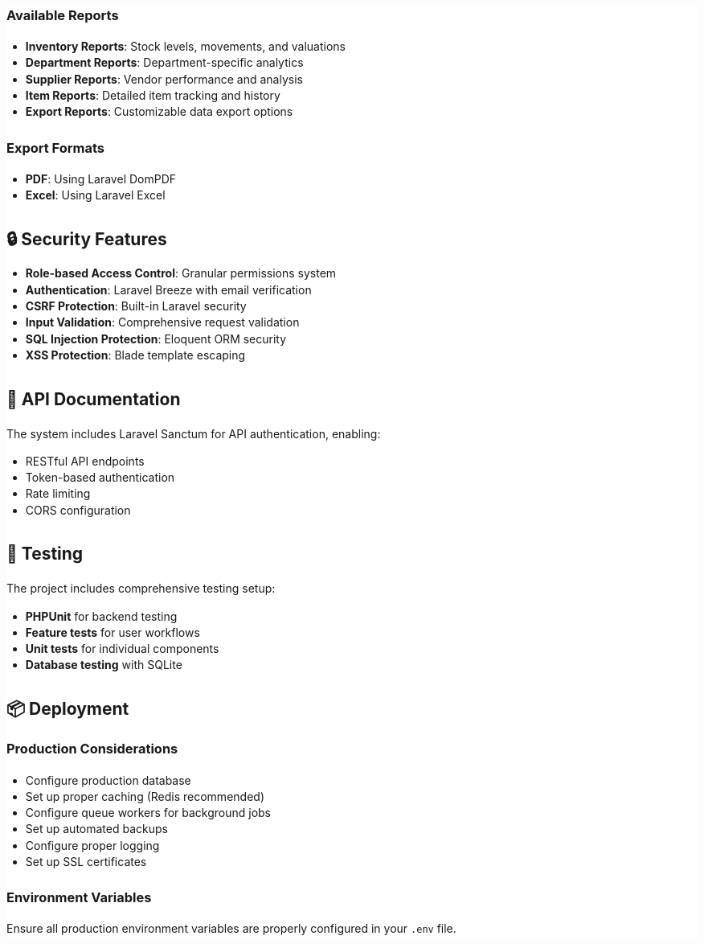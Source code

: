 ### Available Reports
- **Inventory Reports**: Stock levels, movements, and valuations
- **Department Reports**: Department-specific analytics
- **Supplier Reports**: Vendor performance and analysis
- **Item Reports**: Detailed item tracking and history
- **Export Reports**: Customizable data export options

### Export Formats
- **PDF**: Using Laravel DomPDF
- **Excel**: Using Laravel Excel

## 🔒 Security Features

- **Role-based Access Control**: Granular permissions system
- **Authentication**: Laravel Breeze with email verification
- **CSRF Protection**: Built-in Laravel security
- **Input Validation**: Comprehensive request validation
- **SQL Injection Protection**: Eloquent ORM security
- **XSS Protection**: Blade template escaping

## 📝 API Documentation

The system includes Laravel Sanctum for API authentication, enabling:
- RESTful API endpoints
- Token-based authentication
- Rate limiting
- CORS configuration

## 🧪 Testing

The project includes comprehensive testing setup:
- **PHPUnit** for backend testing
- **Feature tests** for user workflows
- **Unit tests** for individual components
- **Database testing** with SQLite

## 📦 Deployment

### Production Considerations
- Configure production database
- Set up proper caching (Redis recommended)
- Configure queue workers for background jobs
- Set up automated backups
- Configure proper logging
- Set up SSL certificates

### Environment Variables
Ensure all production environment variables are properly configured in your `.env` file.
